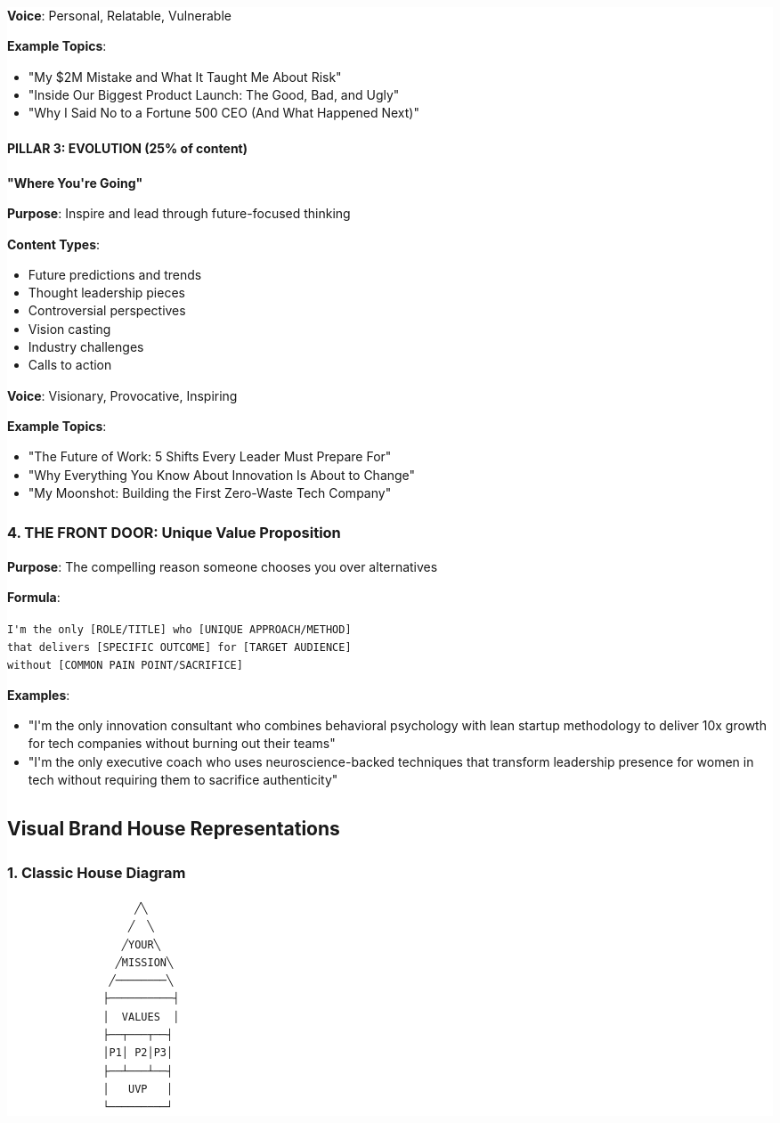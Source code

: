 **Voice**: Personal, Relatable, Vulnerable

**Example Topics**:
- "My $2M Mistake and What It Taught Me About Risk"
- "Inside Our Biggest Product Launch: The Good, Bad, and Ugly"
- "Why I Said No to a Fortune 500 CEO (And What Happened Next)"

#### PILLAR 3: EVOLUTION (25% of content)
**"Where You're Going"**

**Purpose**: Inspire and lead through future-focused thinking

**Content Types**:
- Future predictions and trends
- Thought leadership pieces
- Controversial perspectives
- Vision casting
- Industry challenges
- Calls to action

**Voice**: Visionary, Provocative, Inspiring

**Example Topics**:
- "The Future of Work: 5 Shifts Every Leader Must Prepare For"
- "Why Everything You Know About Innovation Is About to Change"
- "My Moonshot: Building the First Zero-Waste Tech Company"

### 4. THE FRONT DOOR: Unique Value Proposition
**Purpose**: The compelling reason someone chooses you over alternatives

**Formula**: 
```
I'm the only [ROLE/TITLE] who [UNIQUE APPROACH/METHOD]
that delivers [SPECIFIC OUTCOME] for [TARGET AUDIENCE]
without [COMMON PAIN POINT/SACRIFICE]
```

**Examples**:
- "I'm the only innovation consultant who combines behavioral psychology with lean startup methodology to deliver 10x growth for tech companies without burning out their teams"
- "I'm the only executive coach who uses neuroscience-backed techniques that transform leadership presence for women in tech without requiring them to sacrifice authenticity"

## Visual Brand House Representations

### 1. Classic House Diagram
```
                    ╱╲
                   ╱  ╲
                  ╱YOUR╲
                 ╱MISSION╲
                ╱────────╲
               ├──────────┤
               │  VALUES  │
               ├──┬───┬──┤
               │P1│ P2│P3│
               ├──┴───┴──┤
               │   UVP   │
               └─────────┘
```
